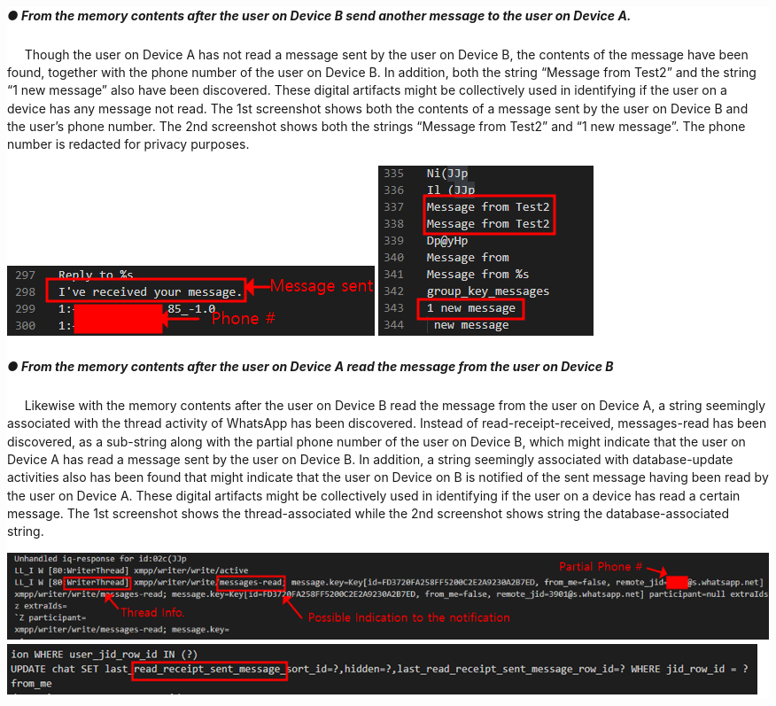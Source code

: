 ##### ● From the memory contents after the user on Device B send another message to the user on Device A.
&nbsp;&nbsp;&nbsp;&nbsp;&nbsp;Though the user on Device A has not read a message sent by the user on Device B, the contents of the message have been found, together with the phone number of the user on Device B. In addition, both the string “Message from Test2” and the string “1 new message” also have been discovered. These digital artifacts might be collectively used in identifying if the user on a device has any message not read. The 1st screenshot shows both the contents of a message sent by the user on Device B and the user’s phone number. The 2nd screenshot shows both the strings “Message from Test2” and “1 new message”. The phone number is redacted for privacy purposes.

![](/imgs/Project(1)_Picture4.png)
![](/imgs/Project(1)_Picture5.png)

##### ● From the memory contents after the user on Device A read the message from the user on Device B
&nbsp;&nbsp;&nbsp;&nbsp;&nbsp;Likewise with the memory contents after the user on Device B read the message from the user on Device A, a string seemingly associated with the thread activity of WhatsApp has been discovered. Instead of read-receipt-received, messages-read has been discovered, as a sub-string along with the partial phone number of the user on Device B, which might indicate that the user on Device A has read a message sent by the user on Device B. In addition, a string seemingly associated with database-update activities also has been found that might indicate that the user on Device on B is notified of the sent message having been read by the user on Device A. These digital artifacts might be collectively used in identifying if the user on a device has read a certain message. The 1st screenshot shows the thread-associated while the 2nd screenshot shows string the database-associated string.

![](/imgs/Project(1)_Picture6.png)
![](/imgs/Project(1)_Picture7.png)
